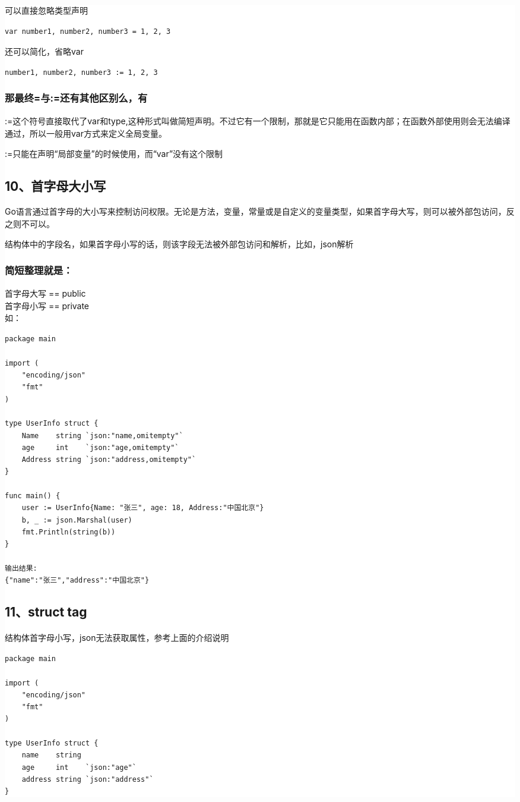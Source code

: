 可以直接忽略类型声明
```golang
var number1, number2, number3 = 1, 2, 3
```

还可以简化，省略var
```golang
number1, number2, number3 := 1, 2, 3
```

### 那最终=与:=还有其他区别么，有  
:=这个符号直接取代了var和type,这种形式叫做简短声明。不过它有一个限制，那就是它只能用在函数内部；在函数外部使用则会无法编译通过，所以一般用var方式来定义全局变量。  

:=只能在声明“局部变量”的时候使用，而“var”没有这个限制

## 10、首字母大小写
Go语言通过首字母的大小写来控制访问权限。无论是方法，变量，常量或是自定义的变量类型，如果首字母大写，则可以被外部包访问，反之则不可以。  

结构体中的字段名，如果首字母小写的话，则该字段无法被外部包访问和解析，比如，json解析  

### 简短整理就是：  
首字母大写 == public  
首字母小写 == private  
如：
```golang
package main

import (
	"encoding/json"
	"fmt"
)

type UserInfo struct {
	Name    string `json:"name,omitempty"`
	age     int    `json:"age,omitempty"`
	Address string `json:"address,omitempty"`
}

func main() {
	user := UserInfo{Name: "张三", age: 18, Address:"中国北京"}
	b, _ := json.Marshal(user)
	fmt.Println(string(b))
}

输出结果:
{"name":"张三","address":"中国北京"}
```

## 11、struct tag
结构体首字母小写，json无法获取属性，参考上面的介绍说明
```golang
package main

import (
	"encoding/json"
	"fmt"
)

type UserInfo struct {
	name    string
	age     int    `json:"age"`
	address string `json:"address"`
}

```